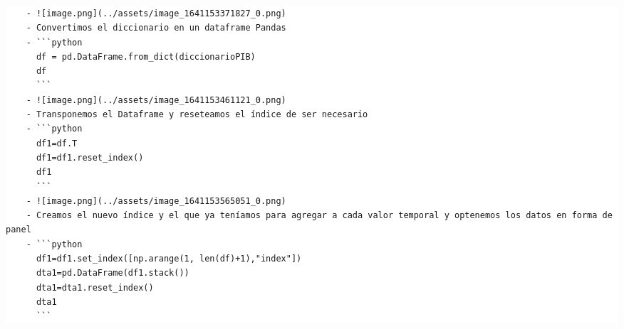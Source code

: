 		- ![image.png](../assets/image_1641153371827_0.png)
		- Convertimos el diccionario en un dataframe Pandas
		- ```python
		  df = pd.DataFrame.from_dict(diccionarioPIB) 
		  df
		  ```
		- ![image.png](../assets/image_1641153461121_0.png)
		- Transponemos el Dataframe y reseteamos el índice de ser necesario
		- ```python
		  df1=df.T
		  df1=df1.reset_index()
		  df1
		  ```
		- ![image.png](../assets/image_1641153565051_0.png)
		- Creamos el nuevo índice y el que ya teníamos para agregar a cada valor temporal y optenemos los datos en forma de panel
		- ```python
		  df1=df1.set_index([np.arange(1, len(df)+1),"index"])
		  dta1=pd.DataFrame(df1.stack())
		  dta1=dta1.reset_index()
		  dta1
		  ```